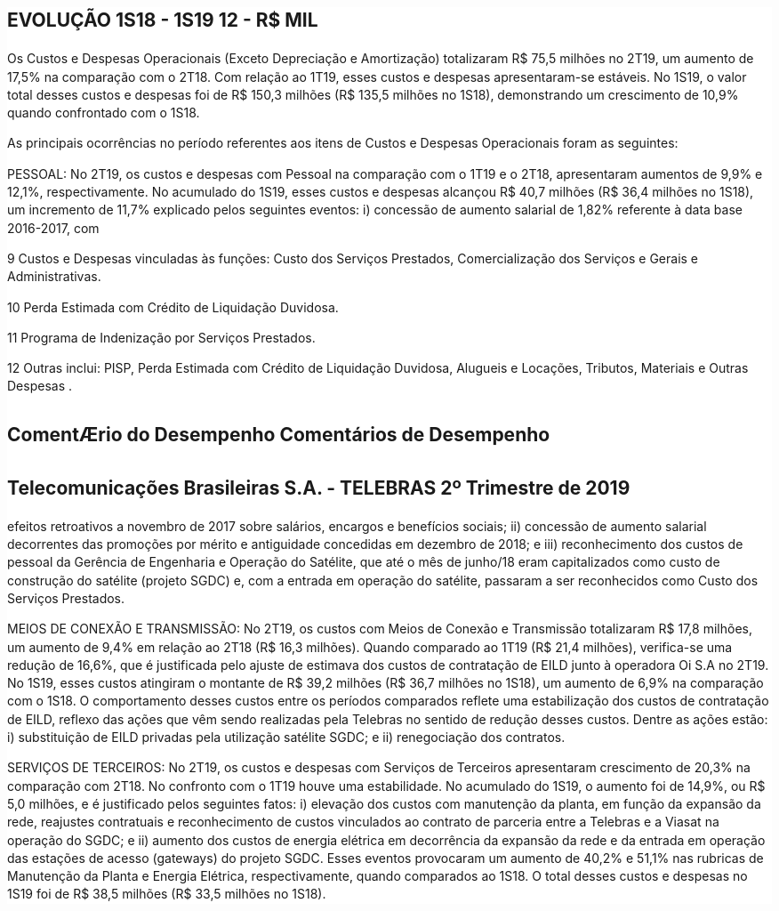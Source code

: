 ## EVOLUÇÃO 1S18 - 1S19 12  - R$ MIL



Os Custos e Despesas Operacionais (Exceto Depreciação e Amortização) totalizaram R$ 75,5 milhões no 2T19, um aumento de 17,5% na comparação com o 2T18. Com relação ao 1T19, esses custos e despesas apresentaram-se estáveis. No 1S19, o valor total desses custos e despesas foi de R$ 150,3 milhões (R$ 135,5 milhões no 1S18), demonstrando um crescimento de 10,9% quando confrontado com o 1S18.

As principais ocorrências no período referentes aos itens de Custos e Despesas Operacionais foram as seguintes:

PESSOAL: No  2T19,  os  custos  e  despesas  com  Pessoal  na  comparação  com  o  1T19  e  o  2T18, apresentaram aumentos de 9,9% e 12,1%, respectivamente. No acumulado do 1S19, esses custos e despesas alcançou R$ 40,7 milhões (R$ 36,4 milhões no 1S18), um incremento de 11,7% explicado pelos seguintes eventos: i) concessão de aumento salarial de 1,82% referente à data base 2016-2017, com

9 Custos e Despesas vinculadas às funções: Custo dos Serviços Prestados, Comercialização dos Serviços e Gerais e Administrativas.

10 Perda Estimada com Crédito de Liquidação Duvidosa.

11 Programa de Indenização por Serviços Prestados.

12 Outras inclui: PISP, Perda Estimada com Crédito de Liquidação Duvidosa, Alugueis e Locações, Tributos, Materiais e Outras Despesas .

## ComentÆrio do Desempenho Comentários de Desempenho

## Telecomunicações Brasileiras S.A. - TELEBRAS 2º Trimestre de 2019

efeitos  retroativos  a  novembro  de  2017  sobre  salários,  encargos  e  benefícios  sociais;  ii)  concessão  de aumento salarial decorrentes das promoções por mérito e antiguidade concedidas em dezembro de 2018; e iii)  reconhecimento dos custos de pessoal da Gerência de Engenharia e Operação do Satélite, que até o mês de junho/18 eram capitalizados como custo de construção do satélite (projeto SGDC) e, com a entrada em operação do satélite, passaram a ser reconhecidos como Custo dos Serviços Prestados.

MEIOS DE CONEXÃO E TRANSMISSÃO: No 2T19, os custos com Meios de Conexão e Transmissão totalizaram R$ 17,8 milhões, um aumento de 9,4% em relação ao 2T18 (R$ 16,3 milhões). Quando comparado ao 1T19 (R$ 21,4 milhões), verifica-se uma redução de 16,6%, que é justificada pelo ajuste de estimava dos custos de contratação de EILD junto à operadora Oi S.A no 2T19. No 1S19, esses custos atingiram o montante de R$  39,2  milhões  (R$  36,7  milhões  no  1S18),  um  aumento  de  6,9%  na  comparação  com  o  1S18.  O comportamento  desses  custos  entre  os  períodos  comparados  reflete  uma  estabilização  dos  custos  de contratação de EILD, reflexo das ações que vêm sendo realizadas pela Telebras no sentido de redução desses custos. Dentre as ações estão: i) substituição de EILD privadas pela utilização satélite SGDC; e ii) renegociação dos contratos.

SERVIÇOS  DE  TERCEIROS: No  2T19,  os  custos  e  despesas  com  Serviços  de  Terceiros  apresentaram crescimento de 20,3% na comparação com 2T18. No confronto com o 1T19 houve uma estabilidade. No acumulado do 1S19, o aumento foi de 14,9%, ou R$ 5,0 milhões, e é justificado pelos seguintes fatos: i) elevação dos custos com manutenção da planta, em função da expansão da rede, reajustes contratuais e reconhecimento de custos vinculados ao contrato de parceria entre a Telebras e a Viasat na operação do SGDC; e ii) aumento dos custos de energia elétrica em decorrência da expansão da rede e da entrada em operação das estações de acesso (gateways) do projeto SGDC. Esses eventos provocaram um aumento de 40,2%  e  51,1%  nas  rubricas  de  Manutenção  da  Planta  e  Energia  Elétrica,  respectivamente,  quando comparados ao 1S18. O total desses custos e despesas no 1S19 foi de R$ 38,5 milhões (R$ 33,5 milhões no 1S18).
